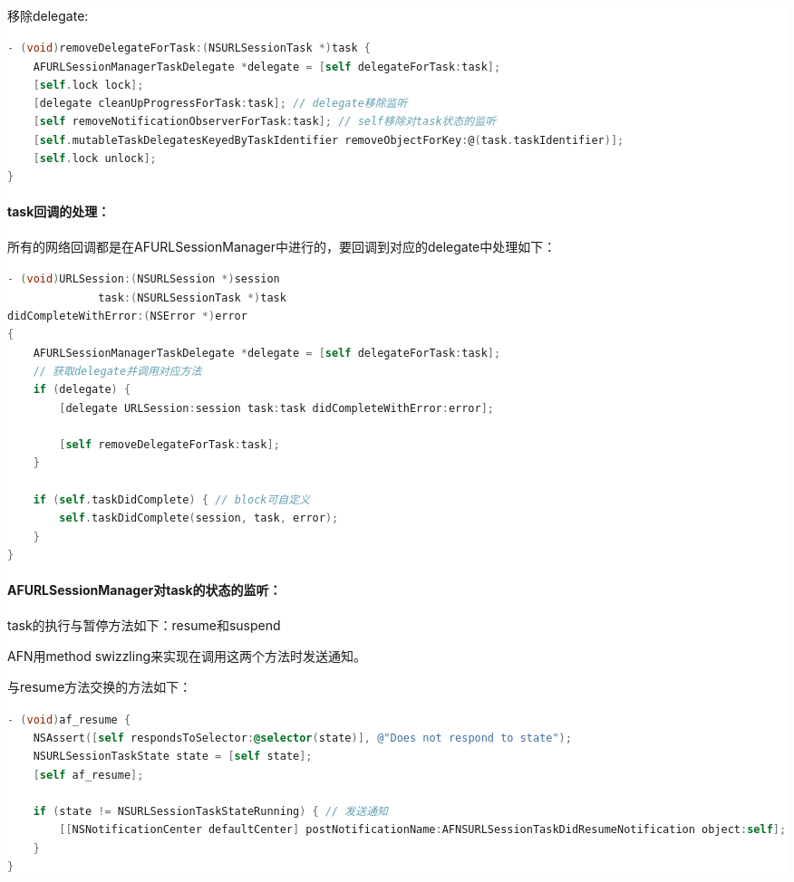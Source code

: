 移除delegate:

```objective-c
- (void)removeDelegateForTask:(NSURLSessionTask *)task {
    AFURLSessionManagerTaskDelegate *delegate = [self delegateForTask:task];
    [self.lock lock];
    [delegate cleanUpProgressForTask:task]; // delegate移除监听
    [self removeNotificationObserverForTask:task]; // self移除对task状态的监听
    [self.mutableTaskDelegatesKeyedByTaskIdentifier removeObjectForKey:@(task.taskIdentifier)];
    [self.lock unlock];
}
```

#### task回调的处理：

所有的网络回调都是在AFURLSessionManager中进行的，要回调到对应的delegate中处理如下：

```objective-c
- (void)URLSession:(NSURLSession *)session
              task:(NSURLSessionTask *)task
didCompleteWithError:(NSError *)error
{
    AFURLSessionManagerTaskDelegate *delegate = [self delegateForTask:task];
	// 获取delegate并调用对应方法
    if (delegate) {
        [delegate URLSession:session task:task didCompleteWithError:error];

        [self removeDelegateForTask:task];
    }

    if (self.taskDidComplete) { // block可自定义
        self.taskDidComplete(session, task, error);
    }
}
```

#### AFURLSessionManager对task的状态的监听：

task的执行与暂停方法如下：resume和suspend

AFN用method swizzling来实现在调用这两个方法时发送通知。

与resume方法交换的方法如下：

```objective-c
- (void)af_resume {
    NSAssert([self respondsToSelector:@selector(state)], @"Does not respond to state");
    NSURLSessionTaskState state = [self state];
    [self af_resume];
    
    if (state != NSURLSessionTaskStateRunning) { // 发送通知
        [[NSNotificationCenter defaultCenter] postNotificationName:AFNSURLSessionTaskDidResumeNotification object:self];
    }
}
```
